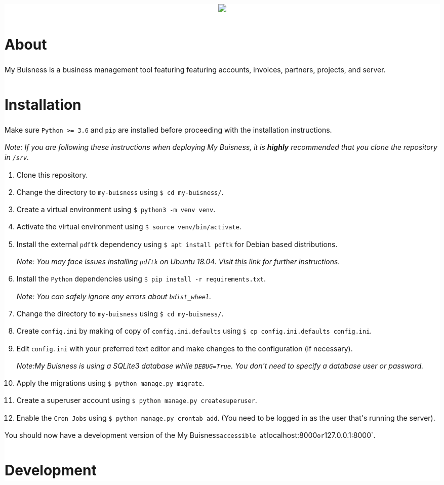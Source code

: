 <p align="center"> <img src="https://miro.medium.com/max/2600/1*ZuM5Oa59qIP1mVIV8C-WUw.gif">


# About
My Buisness is a business management tool featuring featuring accounts, invoices, partners, projects, and server.

# Installation

Make sure `Python >= 3.6` and `pip` are installed before proceeding with the installation instructions.

*Note: If you are following these instructions when deploying My Buisness, it is **highly** recommended that you clone the repository in `/srv`.*

1. Clone this repository.

2. Change the directory to `my-buisness` using `$ cd my-buisness/`.

3. Create a virtual environment using `$ python3 -m venv venv`.

4. Activate the virtual environment using `$ source venv/bin/activate`.

5. Install the external `pdftk` dependency using `$ apt install pdftk` for Debian based distributions.
   
   *Note: You may face issues installing `pdftk` on Ubuntu 18.04. Visit [this](https://askubuntu.com/questions/1028522/how-can-i-install-pdftk-in-ubuntu-18-04-and-later) link for further instructions.*

6. Install the `Python` dependencies using `$ pip install -r requirements.txt`.

   *Note: You can safely ignore any errors about `bdist_wheel`.*

7. Change the directory to `my-buisness` using `$ cd my-buisness/`.

8. Create `config.ini` by making of copy of `config.ini.defaults` using `$ cp config.ini.defaults config.ini`.

9. Edit `config.ini` with your preferred text editor and make changes to the configuration (if necessary).

   *Note:My Buisness is using a SQLite3 database while `DEBUG=True`. You don't need to specify a database user or password.*

8. Apply the migrations using `$ python manage.py migrate`.

9. Create a superuser account using `$ python manage.py createsuperuser`.

10. Enable the `Cron Jobs` using `$ python manage.py crontab add`. (You need to be logged in as the user that's running the server).

You should now have a development version of the My Buisness` accessible at `localhost:8000` or `127.0.0.1:8000`.

# Development
